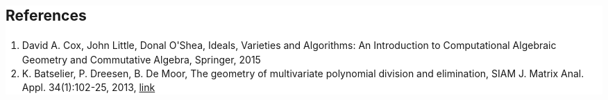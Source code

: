 
## References



1. David A. Cox, John Little, Donal O'Shea, Ideals, Varieties and Algorithms: An Introduction to Computational Algebraic Geometry and Commutative Algebra, Springer, 2015
2. K. Batselier, P. Dreesen, B. De Moor, The geometry of multivariate polynomial division and elimination, SIAM J. Matrix Anal. Appl. 34(1):102-25, 2013, [link](https://ftp.esat.kuleuven.be/pub/SISTA/kbatseli/polydiv.pdf)

